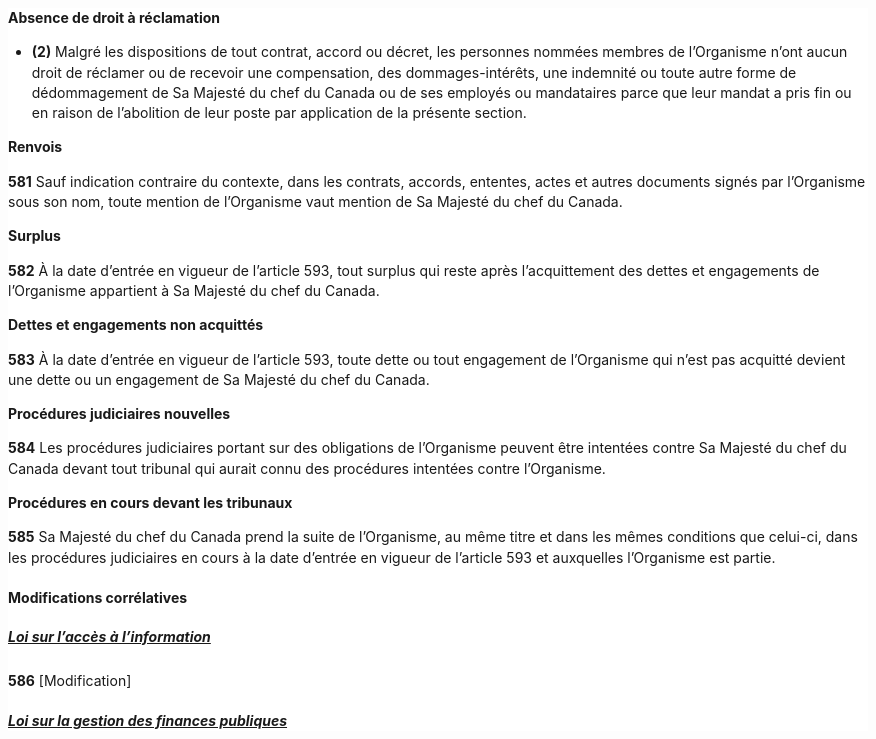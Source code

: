 **Absence de droit à réclamation**

- **(2)** Malgré les dispositions de tout contrat, accord ou décret, les personnes nommées membres de l’Organisme n’ont aucun droit de réclamer ou de recevoir une compensation, des dommages-intérêts, une indemnité ou toute autre forme de dédommagement de Sa Majesté du chef du Canada ou de ses employés ou mandataires parce que leur mandat a pris fin ou en raison de l’abolition de leur poste par application de la présente section.




**Renvois**

**581** Sauf indication contraire du contexte, dans les contrats, accords, ententes, actes et autres documents signés par l’Organisme sous son nom, toute mention de l’Organisme vaut mention de Sa Majesté du chef du Canada.




**Surplus**

**582** À la date d’entrée en vigueur de l’article 593, tout surplus qui reste après l’acquittement des dettes et engagements de l’Organisme appartient à Sa Majesté du chef du Canada.




**Dettes et engagements non acquittés**

**583** À la date d’entrée en vigueur de l’article 593, toute dette ou tout engagement de l’Organisme qui n’est pas acquitté devient une dette ou un engagement de Sa Majesté du chef du Canada.




**Procédures judiciaires nouvelles**

**584** Les procédures judiciaires portant sur des obligations de l’Organisme peuvent être intentées contre Sa Majesté du chef du Canada devant tout tribunal qui aurait connu des procédures intentées contre l’Organisme.




**Procédures en cours devant les tribunaux**

**585** Sa Majesté du chef du Canada prend la suite de l’Organisme, au même titre et dans les mêmes conditions que celui-ci, dans les procédures judiciaires en cours à la date d’entrée en vigueur de l’article 593 et auxquelles l’Organisme est partie.




#### Modifications corrélatives



##### [Loi sur l’accès à l’information](/fr/Lois/Lois%20révisées%20du%20Canada/A/A-1.md)


**586** [Modification]




##### [Loi sur la gestion des finances publiques](/fr/Lois/Lois%20révisées%20du%20Canada/F/F-11.md)
